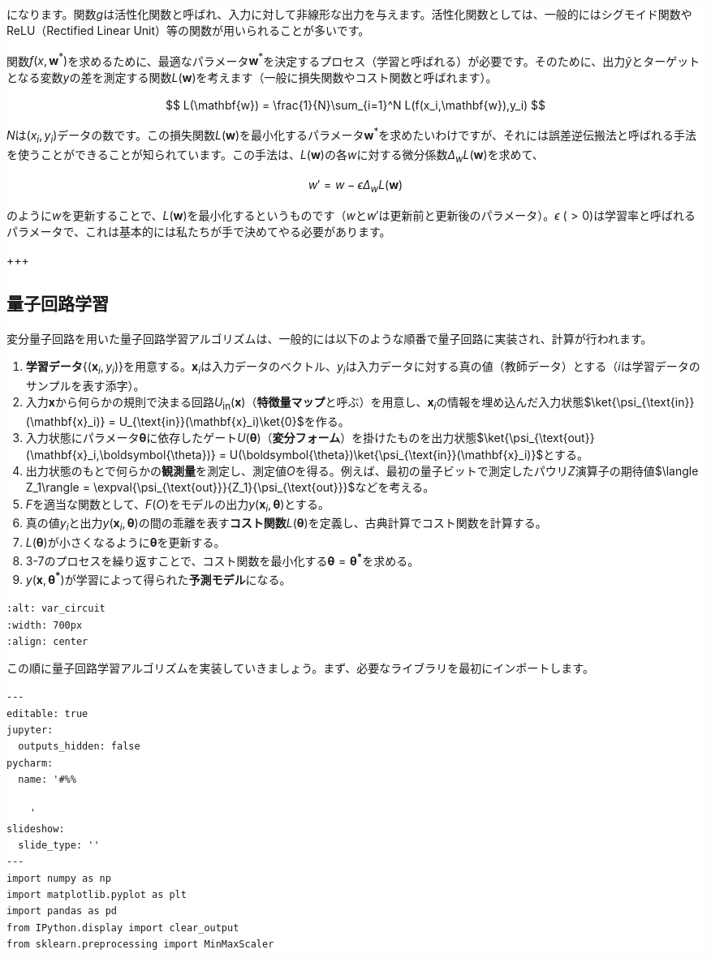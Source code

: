 になります。関数$g$は活性化関数と呼ばれ、入力に対して非線形な出力を与えます。活性化関数としては、一般的にはシグモイド関数やReLU（Rectified Linear Unit）等の関数が用いられることが多いです。

関数$f(x,\mathbf{w}^*)$を求めるために、最適なパラメータ$\mathbf{w}^*$を決定するプロセス（学習と呼ばれる）が必要です。そのために、出力$\tilde{y}$とターゲットとなる変数$y$の差を測定する関数$L(\mathbf{w})$を考えます（一般に損失関数やコスト関数と呼ばれます）。

$$
L(\mathbf{w}) = \frac{1}{N}\sum_{i=1}^N L(f(x_i,\mathbf{w}),y_i)
$$

$N$は$(x_i, y_i)$データの数です。この損失関数$L(\mathbf{w})$を最小化するパラメータ$\mathbf{w}^*$を求めたいわけですが、それには誤差逆伝搬法と呼ばれる手法を使うことができることが知られています。この手法は、$L(\mathbf{w})$の各$w$に対する微分係数$\Delta_w L(\mathbf{w})$を求めて、

$$
w'=w-\epsilon\Delta_w L(\mathbf{w})
$$

のように$w$を更新することで、$L(\mathbf{w})$を最小化するというものです（$w$と$w'$は更新前と更新後のパラメータ）。$\epsilon\:(>0)$は学習率と呼ばれるパラメータで、これは基本的には私たちが手で決めてやる必要があります。

+++

## 量子回路学習<a id='qml'></a>

変分量子回路を用いた量子回路学習アルゴリズムは、一般的には以下のような順番で量子回路に実装され、計算が行われます。

1. **学習データ**$\{(\mathbf{x}_i, y_i)\}$を用意する。$\mathbf{x}_i$は入力データのベクトル、$y_i$は入力データに対する真の値（教師データ）とする（$i$は学習データのサンプルを表す添字）。
2. 入力$\mathbf{x}$から何らかの規則で決まる回路$U_{\text{in}}(\mathbf{x})$（**特徴量マップ**と呼ぶ）を用意し、$\mathbf{x}_i$の情報を埋め込んだ入力状態$\ket{\psi_{\text{in}}(\mathbf{x}_i)} = U_{\text{in}}(\mathbf{x}_i)\ket{0}$を作る。
3. 入力状態にパラメータ$\boldsymbol{\theta}$に依存したゲート$U(\boldsymbol{\theta})$（**変分フォーム**）を掛けたものを出力状態$\ket{\psi_{\text{out}}(\mathbf{x}_i,\boldsymbol{\theta})} = U(\boldsymbol{\theta})\ket{\psi_{\text{in}}(\mathbf{x}_i)}$とする。
4. 出力状態のもとで何らかの**観測量**を測定し、測定値$O$を得る。例えば、最初の量子ビットで測定したパウリ$Z$演算子の期待値$\langle Z_1\rangle = \expval{\psi_{\text{out}}}{Z_1}{\psi_{\text{out}}}$などを考える。
5. $F$を適当な関数として、$F(O)$をモデルの出力$y(\mathbf{x}_i,\boldsymbol{\theta})$とする。
6. 真の値$y_i$と出力$y(\mathbf{x}_i,\boldsymbol{\theta})$の間の乖離を表す**コスト関数**$L(\boldsymbol{\theta})$を定義し、古典計算でコスト関数を計算する。
7. $L(\boldsymbol{\theta})$が小さくなるように$\boldsymbol{\theta}$を更新する。
7. 3-7のプロセスを繰り返すことで、コスト関数を最小化する$\boldsymbol{\theta}=\boldsymbol{\theta^*}$を求める。
8. $y(\mathbf{x},\boldsymbol{\theta^*})$が学習によって得られた**予測モデル**になる。

```{image} figs/var_circuit.png
:alt: var_circuit
:width: 700px
:align: center
```


この順に量子回路学習アルゴリズムを実装していきましょう。まず、必要なライブラリを最初にインポートします。

```{code-cell} ipython3
---
editable: true
jupyter:
  outputs_hidden: false
pycharm:
  name: '#%%

    '
slideshow:
  slide_type: ''
---
import numpy as np
import matplotlib.pyplot as plt
import pandas as pd
from IPython.display import clear_output
from sklearn.preprocessing import MinMaxScaler

```